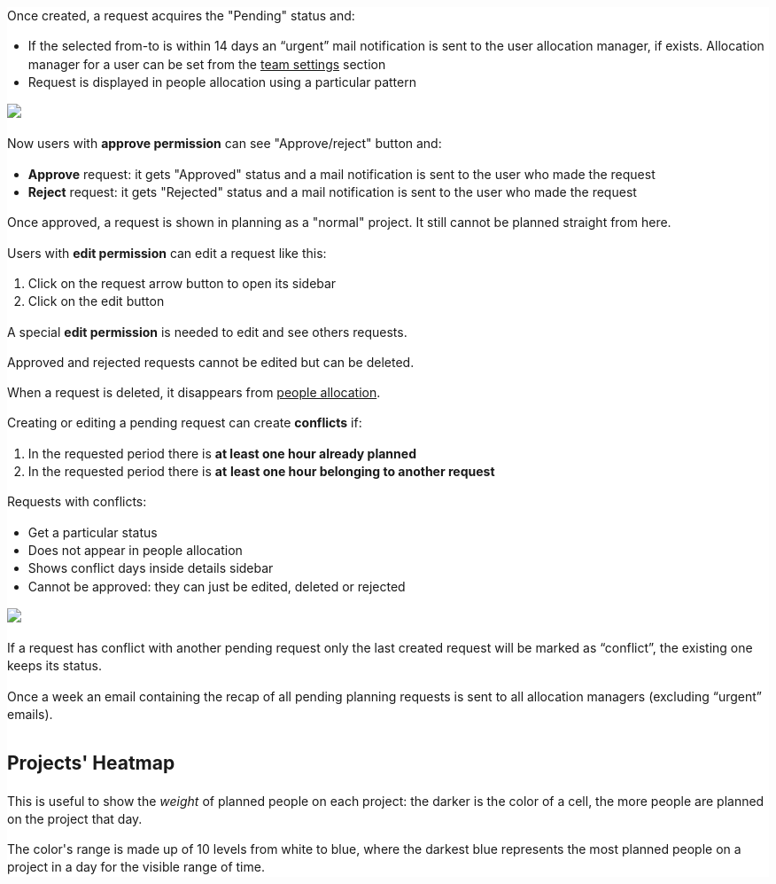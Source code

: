 Once created, a request acquires the "Pending" status and:

* If the selected from-to is within 14 days an “urgent” mail notification is sent to the user allocation manager, if exists. Allocation manager for a user can be set from the [team settings](/settings/index/#team) section
* Request is displayed in people allocation using a particular pattern

![](/uploads/2022/01/17/planning_allocation-request.png)

Now users with **approve permission** can see "Approve/reject" button and:

* **Approve** request: it gets "Approved" status and a mail notification is sent to the user who made the request
* **Reject** request: it gets "Rejected" status and a mail notification is sent to the user who made the request

Once approved, a request is shown in planning as a "normal" project. It still cannot be planned straight from here.

Users with **edit permission** can edit a request like this:

1. Click on the request arrow button to open its sidebar
2. Click on the edit button

A special **edit permission** is needed to edit and see others requests.

Approved and rejected requests cannot be edited but can be deleted.

When a request is deleted, it disappears from [people allocation](/planning/index/#people-allocation).

Creating or editing a pending request can create **conflicts** if:

1. In the requested period there is **at least one hour already planned**
2. In the requested period there is **at** **least one hour belonging to another request**

Requests with conflicts:

* Get a particular status
* Does not appear in people allocation
* Shows conflict days inside details sidebar
* Cannot be approved: they can just be edited, deleted or rejected

![](/uploads/2022/01/17/allocation-requests_sidebar-conflict.png)

If a request has conflict with another pending request only the last created request will be marked as “conflict”, the existing one keeps its status.

Once a week an email containing the recap of all pending planning requests is sent to all allocation managers (excluding “urgent” emails).

## Projects' Heatmap

This is useful to show the *weight* of planned people on each project: the darker is the color of a cell, the more people are planned on the project that day.

The color's range is made up of 10 levels from white to blue, where the darkest blue represents the most planned people on a project in a day for the visible range of time.
